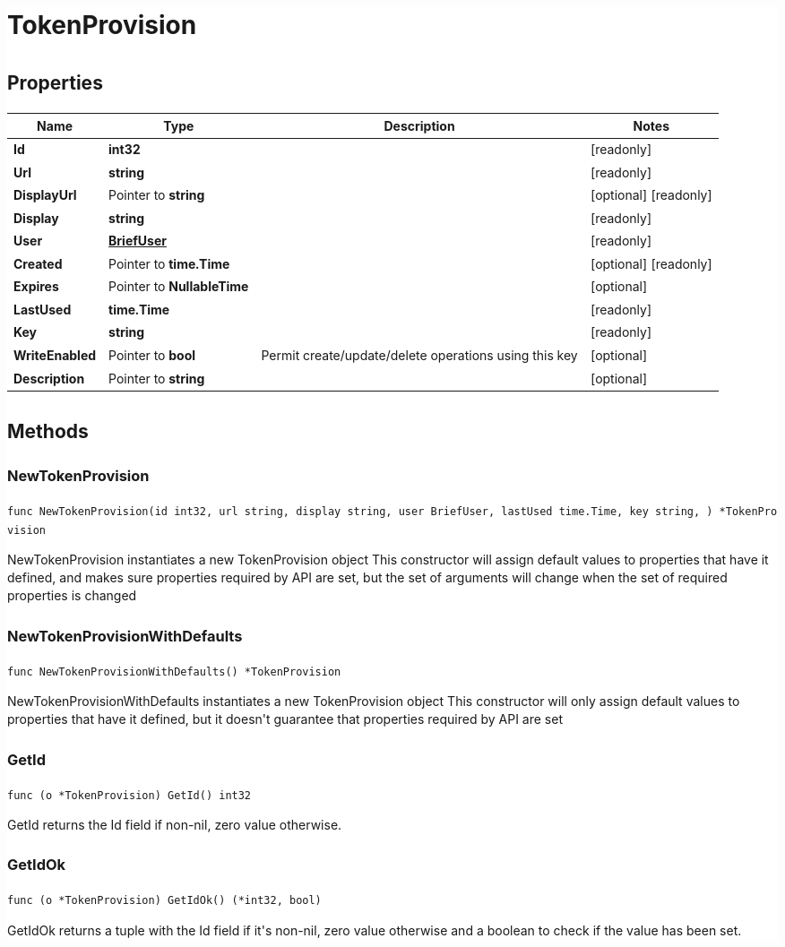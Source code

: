 # TokenProvision

## Properties

Name | Type | Description | Notes
------------ | ------------- | ------------- | -------------
**Id** | **int32** |  | [readonly] 
**Url** | **string** |  | [readonly] 
**DisplayUrl** | Pointer to **string** |  | [optional] [readonly] 
**Display** | **string** |  | [readonly] 
**User** | [**BriefUser**](BriefUser.md) |  | [readonly] 
**Created** | Pointer to **time.Time** |  | [optional] [readonly] 
**Expires** | Pointer to **NullableTime** |  | [optional] 
**LastUsed** | **time.Time** |  | [readonly] 
**Key** | **string** |  | [readonly] 
**WriteEnabled** | Pointer to **bool** | Permit create/update/delete operations using this key | [optional] 
**Description** | Pointer to **string** |  | [optional] 

## Methods

### NewTokenProvision

`func NewTokenProvision(id int32, url string, display string, user BriefUser, lastUsed time.Time, key string, ) *TokenProvision`

NewTokenProvision instantiates a new TokenProvision object
This constructor will assign default values to properties that have it defined,
and makes sure properties required by API are set, but the set of arguments
will change when the set of required properties is changed

### NewTokenProvisionWithDefaults

`func NewTokenProvisionWithDefaults() *TokenProvision`

NewTokenProvisionWithDefaults instantiates a new TokenProvision object
This constructor will only assign default values to properties that have it defined,
but it doesn't guarantee that properties required by API are set

### GetId

`func (o *TokenProvision) GetId() int32`

GetId returns the Id field if non-nil, zero value otherwise.

### GetIdOk

`func (o *TokenProvision) GetIdOk() (*int32, bool)`

GetIdOk returns a tuple with the Id field if it's non-nil, zero value otherwise
and a boolean to check if the value has been set.
